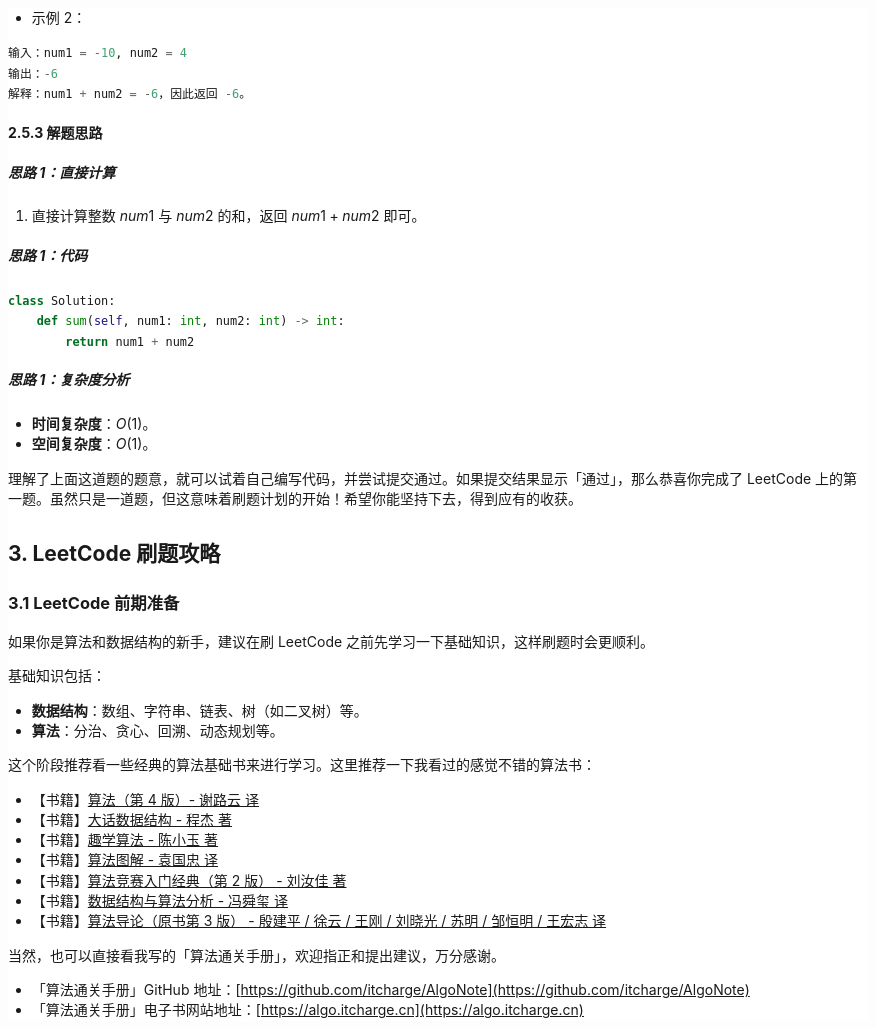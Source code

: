 - 示例 2：

```python
输入：num1 = -10, num2 = 4
输出：-6
解释：num1 + num2 = -6，因此返回 -6。
```

#### 2.5.3 解题思路

##### 思路 1：直接计算

1. 直接计算整数 $num1$ 与 $num2$ 的和，返回 $num1 + num2$ 即可。

##### 思路 1：代码

```python
class Solution:
    def sum(self, num1: int, num2: int) -> int:
        return num1 + num2
```

##### 思路 1：复杂度分析

- **时间复杂度**：$O(1)$。
- **空间复杂度**：$O(1)$。


理解了上面这道题的题意，就可以试着自己编写代码，并尝试提交通过。如果提交结果显示「通过」，那么恭喜你完成了 LeetCode 上的第一题。虽然只是一道题，但这意味着刷题计划的开始！希望你能坚持下去，得到应有的收获。

## 3. LeetCode 刷题攻略

### 3.1 LeetCode 前期准备

如果你是算法和数据结构的新手，建议在刷 LeetCode 之前先学习一下基础知识，这样刷题时会更顺利。

基础知识包括：
- **数据结构**：数组、字符串、链表、树（如二叉树）等。
- **算法**：分治、贪心、回溯、动态规划等。

这个阶段推荐看一些经典的算法基础书来进行学习。这里推荐一下我看过的感觉不错的算法书：

- 【书籍】[算法（第 4 版）- 谢路云 译](https://book.douban.com/subject/19952400/)
- 【书籍】[大话数据结构 - 程杰 著](https://book.douban.com/subject/6424904/)
- 【书籍】[趣学算法 - 陈小玉 著](https://book.douban.com/subject/27109832/)
- 【书籍】[算法图解 - 袁国忠 译](https://book.douban.com/subject/26979890/)
- 【书籍】[算法竞赛入门经典（第 2 版） - 刘汝佳 著](https://book.douban.com/subject/25902102/)
- 【书籍】[数据结构与算法分析 - 冯舜玺 译](https://book.douban.com/subject/1139426/)
- 【书籍】[算法导论（原书第 3 版） - 殷建平 / 徐云 / 王刚 / 刘晓光 / 苏明 / 邹恒明 / 王宏志 译](https://book.douban.com/subject/20432061/)

当然，也可以直接看我写的「算法通关手册」，欢迎指正和提出建议，万分感谢。

- 「算法通关手册」GitHub 地址：[https://github.com/itcharge/AlgoNote](https://github.com/itcharge/AlgoNote)
- 「算法通关手册」电子书网站地址：[https://algo.itcharge.cn](https://algo.itcharge.cn)
